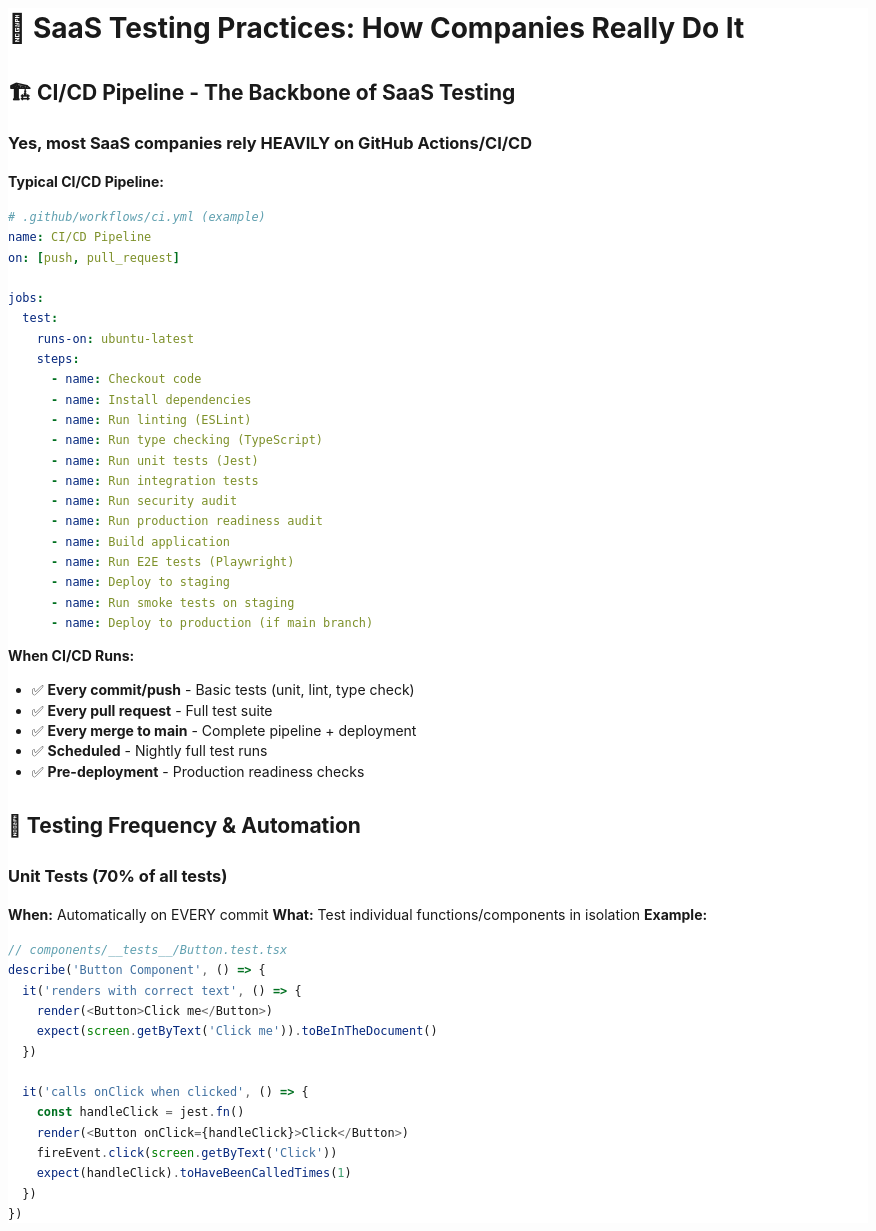 # 🧪 SaaS Testing Practices: How Companies Really Do It

## 🏗️ CI/CD Pipeline - The Backbone of SaaS Testing

### Yes, most SaaS companies rely HEAVILY on GitHub Actions/CI/CD

**Typical CI/CD Pipeline:**
```yaml
# .github/workflows/ci.yml (example)
name: CI/CD Pipeline
on: [push, pull_request]

jobs:
  test:
    runs-on: ubuntu-latest
    steps:
      - name: Checkout code
      - name: Install dependencies
      - name: Run linting (ESLint)
      - name: Run type checking (TypeScript)
      - name: Run unit tests (Jest) 
      - name: Run integration tests
      - name: Run security audit
      - name: Run production readiness audit
      - name: Build application
      - name: Run E2E tests (Playwright)
      - name: Deploy to staging
      - name: Run smoke tests on staging
      - name: Deploy to production (if main branch)
```

**When CI/CD Runs:**
- ✅ **Every commit/push** - Basic tests (unit, lint, type check)
- ✅ **Every pull request** - Full test suite
- ✅ **Every merge to main** - Complete pipeline + deployment
- ✅ **Scheduled** - Nightly full test runs
- ✅ **Pre-deployment** - Production readiness checks

## 🔄 Testing Frequency & Automation

### Unit Tests (70% of all tests)
**When:** Automatically on EVERY commit
**What:** Test individual functions/components in isolation
**Example:**
```typescript
// components/__tests__/Button.test.tsx
describe('Button Component', () => {
  it('renders with correct text', () => {
    render(<Button>Click me</Button>)
    expect(screen.getByText('Click me')).toBeInTheDocument()
  })
  
  it('calls onClick when clicked', () => {
    const handleClick = jest.fn()
    render(<Button onClick={handleClick}>Click</Button>)
    fireEvent.click(screen.getByText('Click'))
    expect(handleClick).toHaveBeenCalledTimes(1)
  })
})
```
